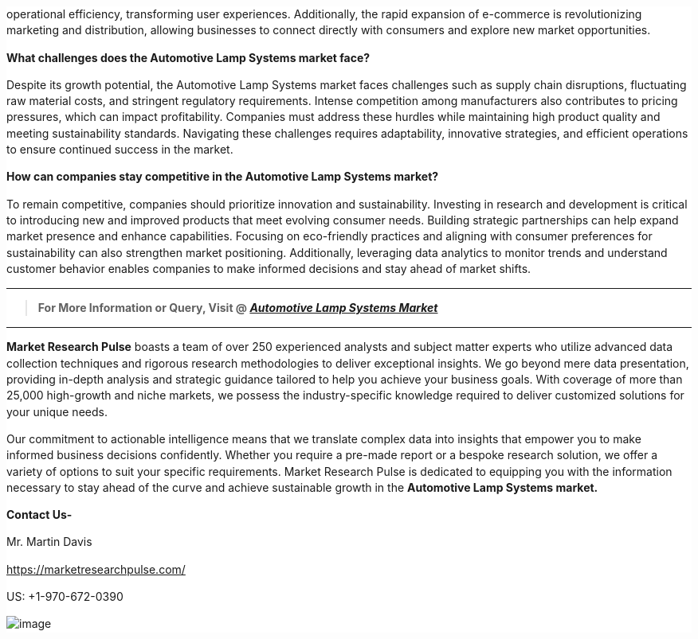 operational efficiency, transforming user experiences. Additionally, the rapid expansion of e-commerce is revolutionizing marketing and distribution, allowing businesses to connect directly with consumers and explore new market opportunities.</p><p><strong>What challenges does the Automotive Lamp Systems market face?</strong></p><p>Despite its growth potential, the Automotive Lamp Systems market faces challenges such as supply chain disruptions, fluctuating raw material costs, and stringent regulatory requirements. Intense competition among manufacturers also contributes to pricing pressures, which can impact profitability. Companies must address these hurdles while maintaining high product quality and meeting sustainability standards. Navigating these challenges requires adaptability, innovative strategies, and efficient operations to ensure continued success in the market.</p><p><strong>How can companies stay competitive in the Automotive Lamp Systems market?</strong></p><p>To remain competitive, companies should prioritize innovation and sustainability. Investing in research and development is critical to introducing new and improved products that meet evolving consumer needs. Building strategic partnerships can help expand market presence and enhance capabilities. Focusing on eco-friendly practices and aligning with consumer preferences for sustainability can also strengthen market positioning. Additionally, leveraging data analytics to monitor trends and understand customer behavior enables companies to make informed decisions and stay ahead of market shifts.</p><hr /><blockquote><p><strong>For More Information or Query, Visit @&nbsp;<em><a href="https://marketresearchpulse.com/report/44589/automotive-lamp-systems-market?utm_source=Linkedin&utm_medium=022">Automotive Lamp Systems Market</a></em></strong></p></blockquote><hr /><p><strong>Market Research Pulse</strong> boasts a team of over 250 experienced analysts and subject matter experts who utilize advanced data collection techniques and rigorous research methodologies to deliver exceptional insights. We go beyond mere data presentation, providing in-depth analysis and strategic guidance tailored to help you achieve your business goals. With coverage of more than 25,000 high-growth and niche markets, we possess the industry-specific knowledge required to deliver customized solutions for your unique needs.</p><p>Our commitment to actionable intelligence means that we translate complex data into insights that empower you to make informed business decisions confidently. Whether you require a pre-made report or a bespoke research solution, we offer a variety of options to suit your specific requirements. Market Research Pulse is dedicated to equipping you with the information necessary to stay ahead of the curve and achieve sustainable growth in the <strong>Automotive Lamp Systems market.</strong></p><p><strong>Contact Us-</strong></p><p>Mr. Martin Davis</p><p>https://marketresearchpulse.com/</p><p>US: +1-970-672-0390</p>
![image](https://github.com/user-attachments/assets/8737f5e8-df52-4811-9c49-73ef2c837d8b)
